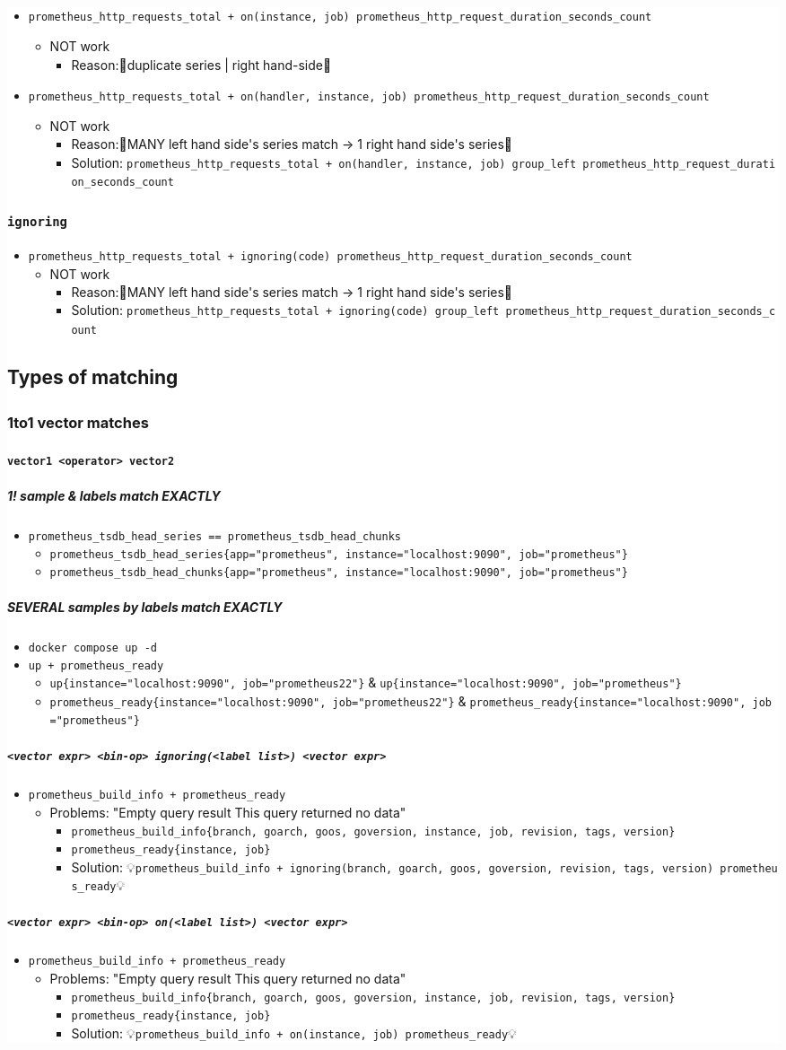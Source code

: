 * `prometheus_http_requests_total + on(instance, job) prometheus_http_request_duration_seconds_count`
  * NOT work
    * Reason:🧠duplicate series | right hand-side🧠

* `prometheus_http_requests_total + on(handler, instance, job) prometheus_http_request_duration_seconds_count`
  * NOT work
    * Reason:🧠MANY left hand side's series match -> 1 right hand side's series🧠
    * Solution: `prometheus_http_requests_total + on(handler, instance, job) group_left prometheus_http_request_duration_seconds_count`
### `ignoring`
* `prometheus_http_requests_total + ignoring(code) prometheus_http_request_duration_seconds_count`
  * NOT work
    * Reason:🧠MANY left hand side's series match -> 1 right hand side's series🧠
    * Solution: `prometheus_http_requests_total + ignoring(code) group_left prometheus_http_request_duration_seconds_count`

## Types of matching
### 1to1 vector matches
#### `vector1 <operator> vector2`
##### 1! sample & labels match EXACTLY 
* `prometheus_tsdb_head_series == prometheus_tsdb_head_chunks`
  * `prometheus_tsdb_head_series{app="prometheus", instance="localhost:9090", job="prometheus"}`
  * `prometheus_tsdb_head_chunks{app="prometheus", instance="localhost:9090", job="prometheus"}`
##### SEVERAL samples by labels match EXACTLY
* `docker compose up -d`
* `up + prometheus_ready`
  * `up{instance="localhost:9090", job="prometheus22"}` & `up{instance="localhost:9090", job="prometheus"}`
  * `prometheus_ready{instance="localhost:9090", job="prometheus22"}` & `prometheus_ready{instance="localhost:9090", job="prometheus"}`
##### `<vector expr> <bin-op> ignoring(<label list>) <vector expr>`
* `prometheus_build_info + prometheus_ready`
  * Problems: "Empty query result This query returned no data"
    * `prometheus_build_info{branch, goarch, goos, goversion, instance, job, revision, tags, version}`
    * `prometheus_ready{instance, job}`
    * Solution: 💡`prometheus_build_info + ignoring(branch, goarch, goos, goversion, revision, tags, version) prometheus_ready`💡
##### `<vector expr> <bin-op> on(<label list>) <vector expr>`
* `prometheus_build_info + prometheus_ready`
  * Problems: "Empty query result This query returned no data"
    * `prometheus_build_info{branch, goarch, goos, goversion, instance, job, revision, tags, version}`
    * `prometheus_ready{instance, job}`
    * Solution: 💡`prometheus_build_info + on(instance, job) prometheus_ready`💡
